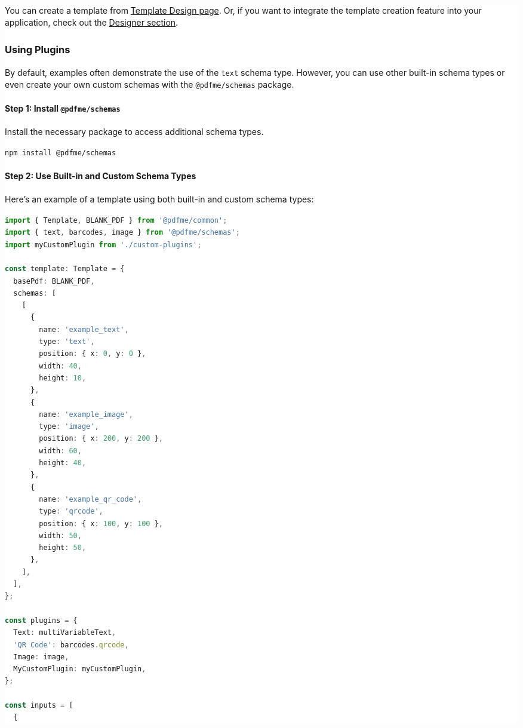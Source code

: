 ```ts
```

You can create a template from [Template Design page](/template-design). Or, if you want to integrate the template creation feature into your application, check out the [Designer section](/docs/getting-started#designer).

### Using Plugins

By default, examples often demonstrate the use of the `text` schema type. However, you can use other built-in schema types or even create your own custom schemas with the `@pdfme/schemas` package.

#### Step 1: Install `@pdfme/schemas`

Install the necessary package to access additional schema types.

```bash
npm install @pdfme/schemas
```

#### Step 2: Use Built-in and Custom Schema Types

Here’s an example of a template using both built-in and custom schema types:

```ts
import { Template, BLANK_PDF } from '@pdfme/common';
import { text, barcodes, image } from '@pdfme/schemas';
import myCustomPlugin from './custom-plugins';

const template: Template = {
  basePdf: BLANK_PDF,
  schemas: [
    [
      {
        name: 'example_text',
        type: 'text',
        position: { x: 0, y: 0 },
        width: 40,
        height: 10,
      },
      {
        name: 'example_image',
        type: 'image',
        position: { x: 200, y: 200 },
        width: 60,
        height: 40,
      },
      {
        name: 'example_qr_code',
        type: 'qrcode',
        position: { x: 100, y: 100 },
        width: 50,
        height: 50,
      },
    ],
  ],
};

const plugins = {
  Text: multiVariableText,
  'QR Code': barcodes.qrcode,
  Image: image,
  MyCustomPlugin: myCustomPlugin,
};

const inputs = [
  {
```